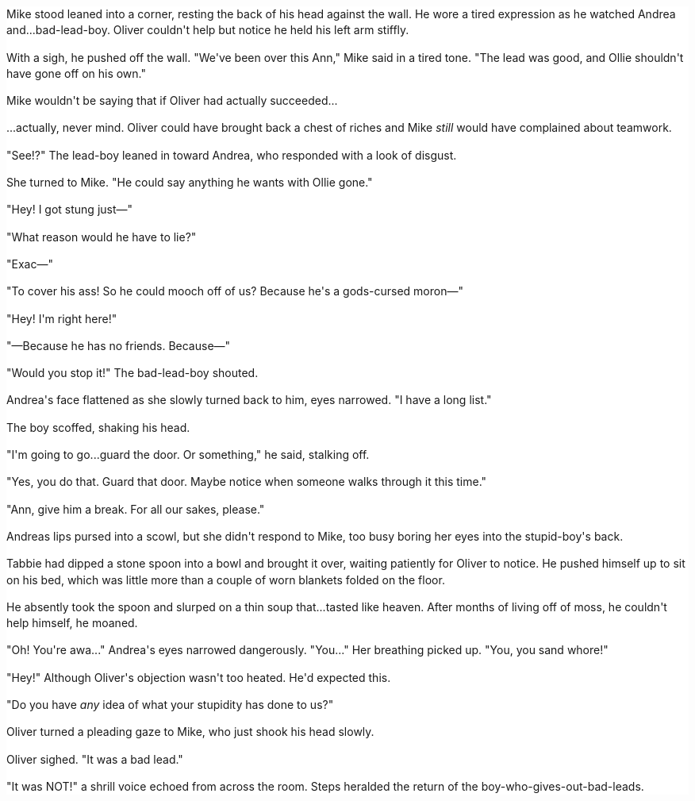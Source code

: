 Mike stood leaned into a corner, resting the back of his head against the wall. He wore a tired expression as he watched Andrea and...bad-lead-boy. Oliver couldn't help but notice he held his left arm stiffly.

With a sigh, he pushed off the wall. "We've been over this Ann," Mike said in a tired tone. "The lead was good, and Ollie shouldn't have gone off on his own."

Mike wouldn't be saying that if Oliver had actually succeeded...

...actually, never mind. Oliver could have brought back a chest of riches and Mike _still_ would have complained about teamwork.

"See!?" The lead-boy leaned in toward Andrea, who responded with a look of disgust.

She turned to Mike. "He could say anything he wants with Ollie gone."

"Hey! I got stung just—"

"What reason would he have to lie?"

"Exac—"

"To cover his ass! So he could mooch off of us? Because he's a gods-cursed moron—"

"Hey! I'm right here!"

"—Because he has no friends. Because—"

"Would you stop it!" The bad-lead-boy shouted.

Andrea's face flattened as she slowly turned back to him, eyes narrowed. "I have a long list."

The boy scoffed, shaking his head.

"I'm going to go...guard the door. Or something," he said, stalking off.

"Yes, you do that. Guard that door. Maybe notice when someone walks through it this time."

"Ann, give him a break. For all our sakes, please."

Andreas lips pursed into a scowl, but she didn't respond to Mike, too busy boring her eyes into the stupid-boy's back.

Tabbie had dipped a stone spoon into a bowl and brought it over, waiting patiently for Oliver to notice. He pushed himself up to sit on his bed, which was little more than a couple of worn blankets folded on the floor.

He absently took the spoon and slurped on a thin soup that...tasted like heaven. After months of living off of moss, he couldn't help himself, he moaned.

"Oh! You're awa..." Andrea's eyes narrowed dangerously. "You..." Her breathing picked up. "You, you sand whore!"

"Hey!" Although Oliver's objection wasn't too heated. He'd expected this.

"Do you have _any_ idea of what your stupidity has done to us?"

Oliver turned a pleading gaze to Mike, who just shook his head slowly.

Oliver sighed. "It was a bad lead."

"It was NOT!" a shrill voice echoed from across the room. Steps heralded the return of the boy-who-gives-out-bad-leads.
